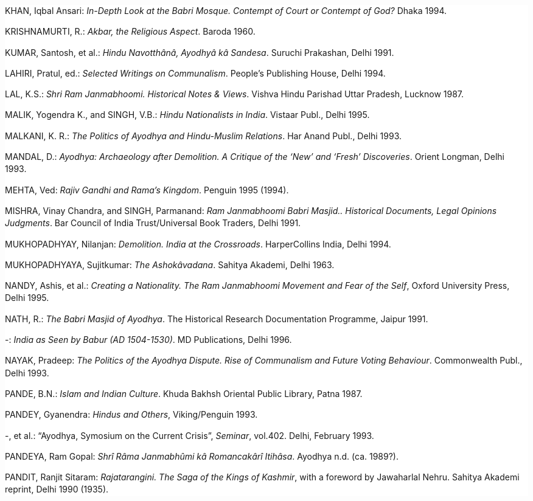 KHAN, Iqbal Ansari: *In-Depth Look at the Babri Mosque.  Contempt of
Court or Contempt of God?*  Dhaka 1994.

KRISHNAMURTI, R.: *Akbar, the Religious Aspect*.  Baroda 1960.

KUMAR, Santosh, et al.: *Hindu Navotthânâ, Ayodhyâ kâ Sandesa*.  Suruchi
Prakashan, Delhi 1991.

LAHIRI, Pratul, ed.: *Selected Writings on Communalism*.  People’s
Publishing House, Delhi 1994.

LAL, K.S.: *Shri Ram Janmabhoomi.  Historical Notes & Views*.  Vishva
Hindu Parishad Uttar Pradesh, Lucknow 1987.

MALIK, Yogendra K., and SINGH, V.B.: *Hindu Nationalists in India*. 
Vistaar Publ., Delhi 1995.

MALKANI, K. R.: *The Politics of Ayodhya and Hindu-Muslim Relations*. 
Har Anand Publ., Delhi 1993.

MANDAL, D.: *Ayodhya: Archaeology after Demolition.  A Critique of the
‘New’ and ‘Fresh’ Discoveries*.  Orient Longman, Delhi 1993.

MEHTA, Ved: *Rajiv Gandhi and Rama’s Kingdom*.  Penguin 1995 (1994).  

MISHRA, Vinay Chandra, and SINGH, Parmanand: *Ram Janmabhoomi Babri
Masjid.. Historical Documents, Legal Opinions Judgments*.  Bar Council
of India Trust/Universal Book Traders, Delhi 1991.

MUKHOPADHYAY, Nilanjan: *Demolition.  India at the Crossroads*.
HarperCollins India, Delhi 1994.

MUKHOPADHYAYA, Sujitkumar: *The Ashokâvadana*.  Sahitya Akademi, Delhi
1963.

NANDY, Ashis, et al.: *Creating a Nationality.  The Ram Janmabhoomi
Movement and Fear of the Self*,  Oxford University Press, Delhi 1995.

NATH, R.: *The Babri Masjid of Ayodhya*.  The Historical Research
Documentation Programme, Jaipur 1991.

-: *India as Seen by Babur (AD 1504-1530)*.  MD Publications, Delhi
1996.  

NAYAK, Pradeep: *The Politics of the Ayodhya Dispute.  Rise of
Communalism and Future Voting Behaviour*. Commonwealth Publ., Delhi
1993.

PANDE, B.N.: *Islam and Indian Culture*.  Khuda Bakhsh Oriental Public
Library, Patna 1987.

PANDEY, Gyanendra: *Hindus and Others*, Viking/Penguin 1993.

-, et al.: “Ayodhya, Symosium on the Current Crisis”, *Seminar*,
vol.402. Delhi, February 1993.

PANDEYA, Ram Gopal: *Shrî Râma Janmabhûmi kâ Romancakârî Itihâsa*.
Ayodhya n.d. (ca. 1989?).

PANDIT, Ranjit Sitaram: *Rajatarangini.  The Saga of the Kings of
Kashmir*, with a foreword by Jawaharlal Nehru.  Sahitya Akademi reprint,
Delhi 1990 (1935).
